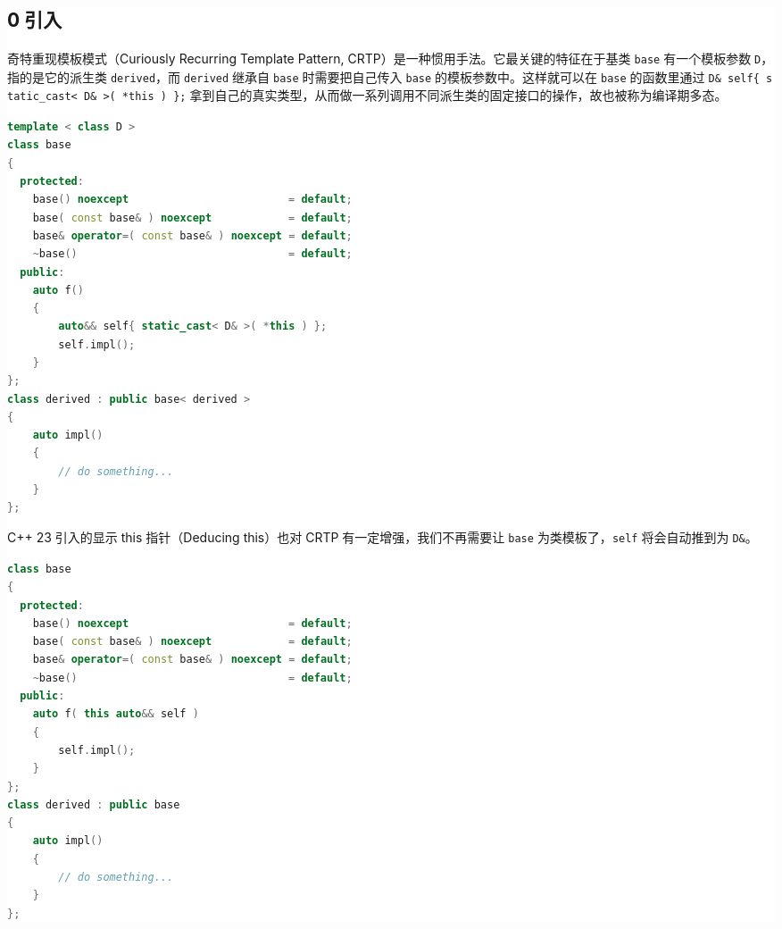 ## 0 引入

奇特重现模板模式（Curiously Recurring Template Pattern, CRTP）是一种惯用手法。它最关键的特征在于基类 `base` 有一个模板参数 `D`，指的是它的派生类 `derived`，而 `derived` 继承自 `base` 时需要把自己传入 `base` 的模板参数中。这样就可以在 `base` 的函数里通过 `D& self{ static_cast< D& >( *this ) };` 拿到自己的真实类型，从而做一系列调用不同派生类的固定接口的操作，故也被称为编译期多态。

```cpp
template < class D >
class base
{
  protected:
    base() noexcept                         = default;
    base( const base& ) noexcept            = default;
    base& operator=( const base& ) noexcept = default;
    ~base()                                 = default;
  public:
    auto f()
    {
        auto&& self{ static_cast< D& >( *this ) };
        self.impl();
    }
};
class derived : public base< derived >
{
    auto impl()
    {
        // do something...
    }
};
```

C++ 23 引入的显示 this 指针（Deducing this）也对 CRTP 有一定增强，我们不再需要让 `base` 为类模板了，`self` 将会自动推到为 `D&`。

```cpp
class base
{
  protected:
    base() noexcept                         = default;
    base( const base& ) noexcept            = default;
    base& operator=( const base& ) noexcept = default;
    ~base()                                 = default;
  public:
    auto f( this auto&& self )
    {
        self.impl();
    }
};
class derived : public base
{
    auto impl()
    {
        // do something...
    }
};
```
